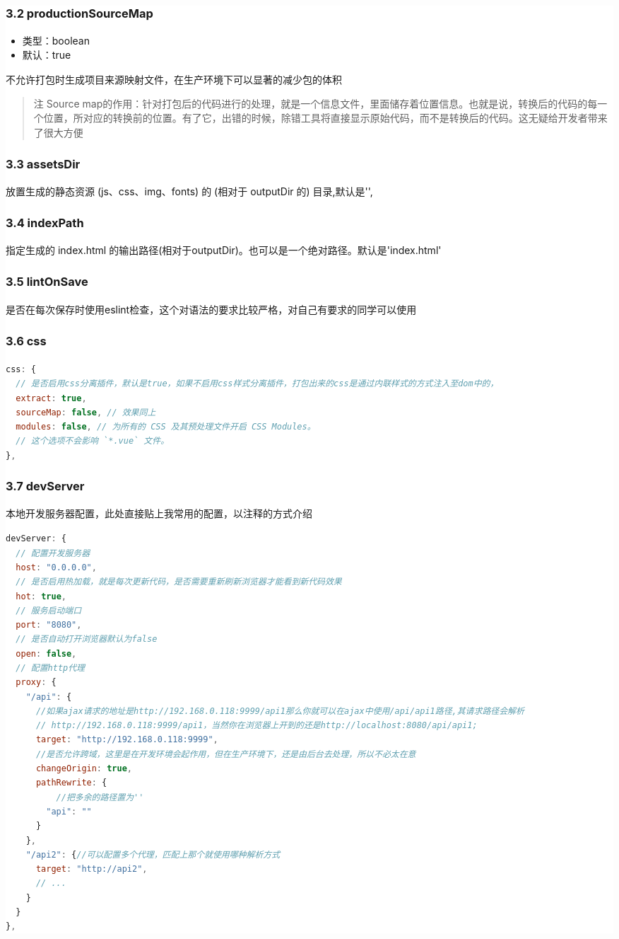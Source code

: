 ### 3.2 productionSourceMap
* 类型：boolean
* 默认：true

不允许打包时生成项目来源映射文件，在生产环境下可以显著的减少包的体积

> 注 Source map的作用：针对打包后的代码进行的处理，就是一个信息文件，里面储存着位置信息。也就是说，转换后的代码的每一个位置，所对应的转换前的位置。有了它，出错的时候，除错工具将直接显示原始代码，而不是转换后的代码。这无疑给开发者带来了很大方便

### 3.3 assetsDir
放置生成的静态资源 (js、css、img、fonts) 的 (相对于 outputDir 的) 目录,默认是'',

### 3.4 indexPath
指定生成的 index.html 的输出路径(相对于outputDir)。也可以是一个绝对路径。默认是'index.html'

### 3.5 lintOnSave
是否在每次保存时使用eslint检查，这个对语法的要求比较严格，对自己有要求的同学可以使用
### 3.6 css
```javascript
css: {
  // 是否启用css分离插件，默认是true，如果不启用css样式分离插件，打包出来的css是通过内联样式的方式注入至dom中的，
  extract: true,
  sourceMap: false, // 效果同上
  modules: false, // 为所有的 CSS 及其预处理文件开启 CSS Modules。
  // 这个选项不会影响 `*.vue` 文件。
},
```

### 3.7 devServer
本地开发服务器配置，此处直接贴上我常用的配置，以注释的方式介绍
```javascript
devServer: { 
  // 配置开发服务器
  host: "0.0.0.0",
  // 是否启用热加载，就是每次更新代码，是否需要重新刷新浏览器才能看到新代码效果
  hot: true,
  // 服务启动端口
  port: "8080",
  // 是否自动打开浏览器默认为false
  open: false,
  // 配置http代理
  proxy: { 
    "/api": { 
      //如果ajax请求的地址是http://192.168.0.118:9999/api1那么你就可以在ajax中使用/api/api1路径,其请求路径会解析
      // http://192.168.0.118:9999/api1，当然你在浏览器上开到的还是http://localhost:8080/api/api1;
      target: "http://192.168.0.118:9999",
      //是否允许跨域，这里是在开发环境会起作用，但在生产环境下，还是由后台去处理，所以不必太在意
      changeOrigin: true,
      pathRewrite: {
          //把多余的路径置为''
        "api": ""
      }
    },
    "/api2": {//可以配置多个代理，匹配上那个就使用哪种解析方式
      target: "http://api2",
      // ...
    }
  }
},
```
